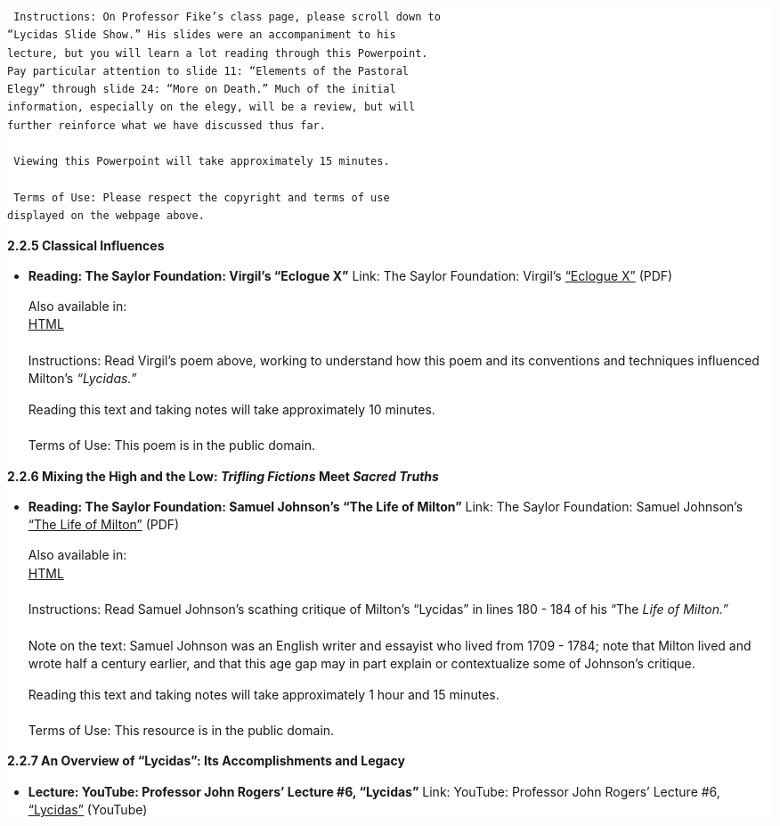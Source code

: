      Instructions: On Professor Fike’s class page, please scroll down to
    “Lycidas Slide Show.” His slides were an accompaniment to his
    lecture, but you will learn a lot reading through this Powerpoint.
    Pay particular attention to slide 11: “Elements of the Pastoral
    Elegy” through slide 24: “More on Death.” Much of the initial
    information, especially on the elegy, will be a review, but will
    further reinforce what we have discussed thus far.  
      
     Viewing this Powerpoint will take approximately 15 minutes.  
        
     Terms of Use: Please respect the copyright and terms of use
    displayed on the webpage above.

**2.2.5 Classical Influences** <span id="2.2.5"></span> 
-   **Reading: The Saylor Foundation: Virgil’s “Eclogue X”**
    Link: The Saylor Foundation: Virgil’s [“Eclogue
    X”](http://www.saylor.org/site/wp-content/uploads/2012/08/ENGL402-Virgil-The-Eclogues.pdf) (PDF)  
      
     Also available in:[  
     HTML](http://classics.mit.edu/Virgil/eclogue.10.x.html)  
        
     Instructions: Read Virgil’s poem above, working to understand how
    this poem and its conventions and techniques influenced Milton’s
    *“Lycidas.”*  
      
     Reading this text and taking notes will take approximately 10
    minutes.  
        
     Terms of Use: This poem is in the public domain. 

**2.2.6 Mixing the High and the Low: *Trifling Fictions* Meet *Sacred
Truths*** <span id="2.2.6"></span> 
-   **Reading: The Saylor Foundation: Samuel Johnson’s “The Life of
    Milton”**
    Link: The Saylor Foundation: Samuel Johnson’s [“The Life of
    Milton”](http://www.saylor.org/site/wp-content/uploads/2012/08/ENGL402-The-Life-of-Milton.pdf) (PDF)  
      
     Also available in:[  
     HTML](http://andromeda.rutgers.edu/~jlynch/Texts/milton.html)  
        
     Instructions: Read Samuel Johnson’s scathing critique of Milton’s
    “Lycidas” in lines 180 - 184 of his “The *Life of Milton.”*  
        
     Note on the text: Samuel Johnson was an English writer and essayist
    who lived from 1709 - 1784; note that Milton lived and wrote half a
    century earlier, and that this age gap may in part explain or
    contextualize some of Johnson’s critique.  
      
     Reading this text and taking notes will take approximately 1 hour
    and 15 minutes.  
        
     Terms of Use: This resource is in the public domain. 

**2.2.7 An Overview of “Lycidas”: Its Accomplishments and Legacy** <span
id="2.2.7"></span> 
-   **Lecture: YouTube: Professor John Rogers’ Lecture \#6, “Lycidas”**
    Link: YouTube: Professor John Rogers’ Lecture \#6,
    [“Lycidas](http://www.youtube.com/watch?v=YGcL9G1vU7E&list=PLCEAB0ECE9D4C2318&index=5&feature=plpp_video)[”](http://www.youtube.com/watch?v=YGcL9G1vU7E&list=PLCEAB0ECE9D4C2318&index=5&feature=plpp_video)
    (YouTube)  
      